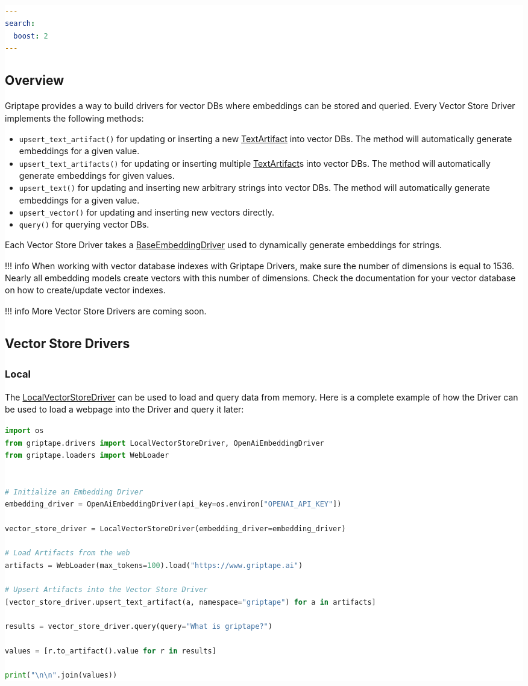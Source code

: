 ```yaml
---
search:
  boost: 2 
---
```


## Overview

Griptape provides a way to build drivers for vector DBs where embeddings can be stored and queried. Every Vector Store Driver implements the following methods:

- `upsert_text_artifact()` for updating or inserting a new [TextArtifact](../../reference/griptape/artifacts/text_artifact.md) into vector DBs. The method will automatically generate embeddings for a given value.
- `upsert_text_artifacts()` for updating or inserting multiple [TextArtifact](../../reference/griptape/artifacts/text_artifact.md)s into vector DBs. The method will automatically generate embeddings for given values.
- `upsert_text()` for updating and inserting new arbitrary strings into vector DBs. The method will automatically generate embeddings for a given value.
- `upsert_vector()` for updating and inserting new vectors directly.
- `query()` for querying vector DBs.

Each Vector Store Driver takes a [BaseEmbeddingDriver](../../reference/griptape/drivers/embedding/base_embedding_driver.md) used to dynamically generate embeddings for strings.

!!! info
    When working with vector database indexes with Griptape Drivers, make sure the number of dimensions is equal to 1536. Nearly all embedding models create vectors with this number of dimensions. Check the documentation for your vector database on how to create/update vector indexes.

!!! info
    More Vector Store Drivers are coming soon.

## Vector Store Drivers

### Local

The [LocalVectorStoreDriver](../../reference/griptape/drivers/vector/local_vector_store_driver.md) can be used to load and query data from memory. Here is a complete example of how the Driver can be used to load a webpage into the Driver and query it later:

```python
import os 
from griptape.drivers import LocalVectorStoreDriver, OpenAiEmbeddingDriver
from griptape.loaders import WebLoader


# Initialize an Embedding Driver
embedding_driver = OpenAiEmbeddingDriver(api_key=os.environ["OPENAI_API_KEY"])

vector_store_driver = LocalVectorStoreDriver(embedding_driver=embedding_driver)

# Load Artifacts from the web
artifacts = WebLoader(max_tokens=100).load("https://www.griptape.ai")

# Upsert Artifacts into the Vector Store Driver
[vector_store_driver.upsert_text_artifact(a, namespace="griptape") for a in artifacts]

results = vector_store_driver.query(query="What is griptape?")

values = [r.to_artifact().value for r in results]

print("\n\n".join(values))
```
